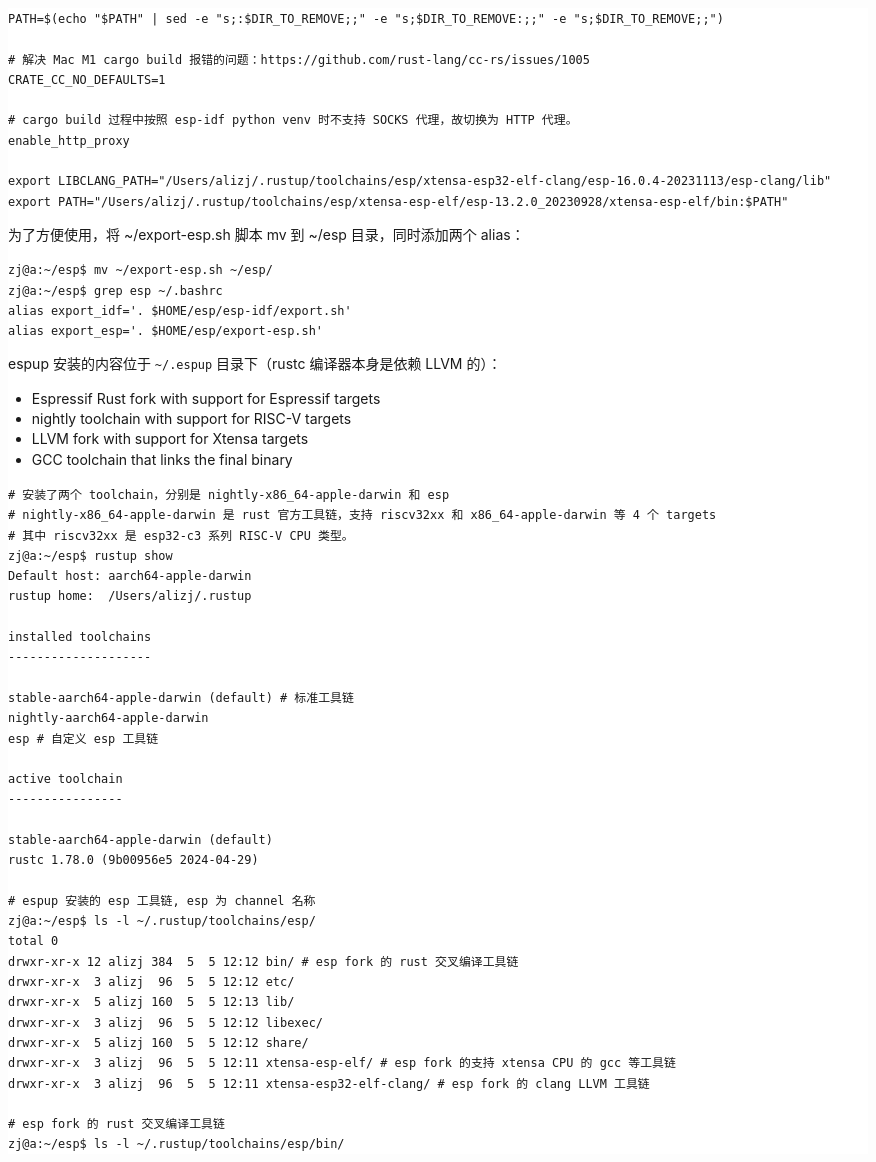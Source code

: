 ```shell
PATH=$(echo "$PATH" | sed -e "s;:$DIR_TO_REMOVE;;" -e "s;$DIR_TO_REMOVE:;;" -e "s;$DIR_TO_REMOVE;;")

# 解决 Mac M1 cargo build 报错的问题：https://github.com/rust-lang/cc-rs/issues/1005
CRATE_CC_NO_DEFAULTS=1

# cargo build 过程中按照 esp-idf python venv 时不支持 SOCKS 代理，故切换为 HTTP 代理。
enable_http_proxy

export LIBCLANG_PATH="/Users/alizj/.rustup/toolchains/esp/xtensa-esp32-elf-clang/esp-16.0.4-20231113/esp-clang/lib"
export PATH="/Users/alizj/.rustup/toolchains/esp/xtensa-esp-elf/esp-13.2.0_20230928/xtensa-esp-elf/bin:$PATH"
```

为了方便使用，将 ~/export-esp.sh 脚本 mv 到 ~/esp 目录，同时添加两个 alias：

```shell
zj@a:~/esp$ mv ~/export-esp.sh ~/esp/
zj@a:~/esp$ grep esp ~/.bashrc
alias export_idf='. $HOME/esp/esp-idf/export.sh'
alias export_esp='. $HOME/esp/export-esp.sh'
```

espup 安装的内容位于 `~/.espup` 目录下（rustc 编译器本身是依赖 LLVM 的）：

-   Espressif Rust fork with support for Espressif targets
-   nightly toolchain with support for RISC-V targets
-   LLVM fork with support for Xtensa targets
-   GCC toolchain that links the final binary



```shell
# 安装了两个 toolchain，分别是 nightly-x86_64-apple-darwin 和 esp
# nightly-x86_64-apple-darwin 是 rust 官方工具链，支持 riscv32xx 和 x86_64-apple-darwin 等 4 个 targets
# 其中 riscv32xx 是 esp32-c3 系列 RISC-V CPU 类型。
zj@a:~/esp$ rustup show
Default host: aarch64-apple-darwin
rustup home:  /Users/alizj/.rustup

installed toolchains
--------------------

stable-aarch64-apple-darwin (default) # 标准工具链
nightly-aarch64-apple-darwin
esp # 自定义 esp 工具链

active toolchain
----------------

stable-aarch64-apple-darwin (default)
rustc 1.78.0 (9b00956e5 2024-04-29)

# espup 安装的 esp 工具链, esp 为 channel 名称
zj@a:~/esp$ ls -l ~/.rustup/toolchains/esp/
total 0
drwxr-xr-x 12 alizj 384  5  5 12:12 bin/ # esp fork 的 rust 交叉编译工具链
drwxr-xr-x  3 alizj  96  5  5 12:12 etc/
drwxr-xr-x  5 alizj 160  5  5 12:13 lib/
drwxr-xr-x  3 alizj  96  5  5 12:12 libexec/
drwxr-xr-x  5 alizj 160  5  5 12:12 share/
drwxr-xr-x  3 alizj  96  5  5 12:11 xtensa-esp-elf/ # esp fork 的支持 xtensa CPU 的 gcc 等工具链
drwxr-xr-x  3 alizj  96  5  5 12:11 xtensa-esp32-elf-clang/ # esp fork 的 clang LLVM 工具链

# esp fork 的 rust 交叉编译工具链
zj@a:~/esp$ ls -l ~/.rustup/toolchains/esp/bin/
```
